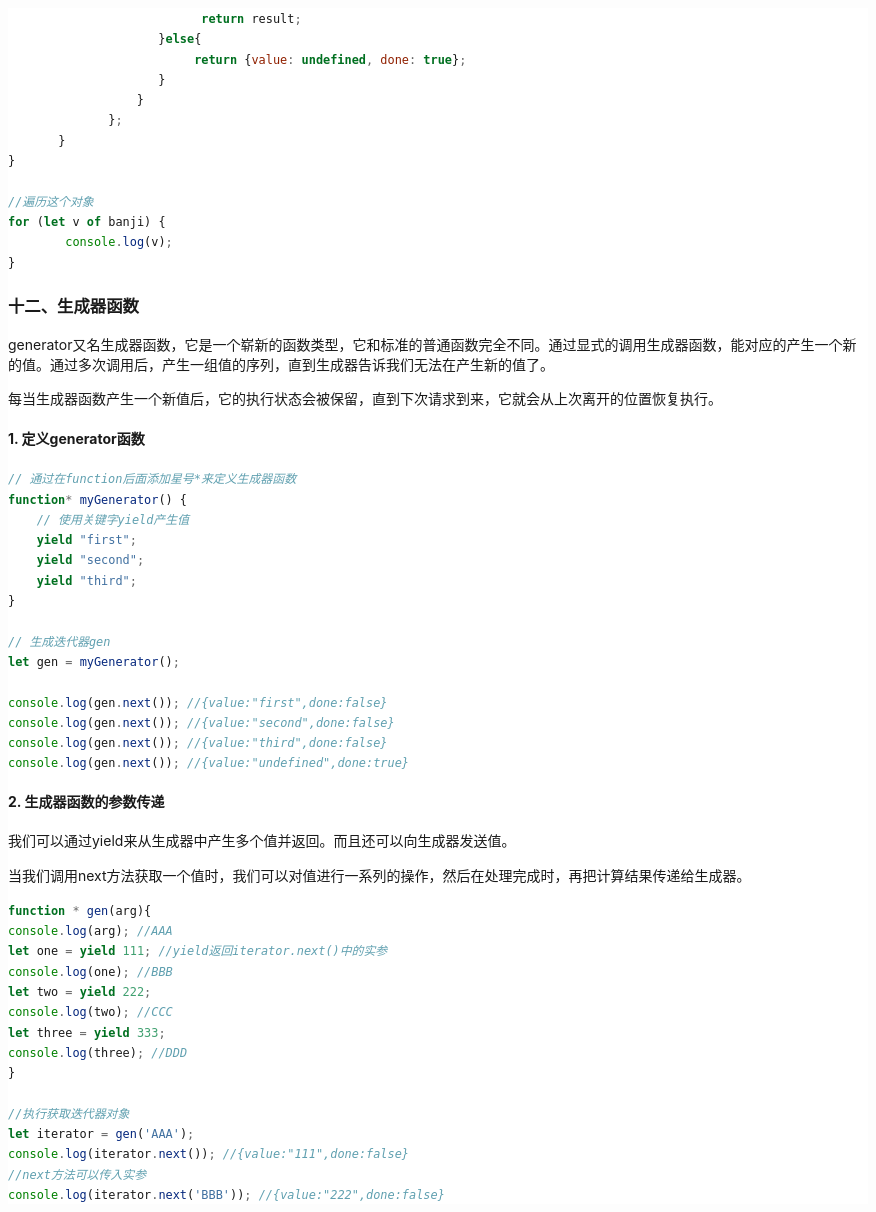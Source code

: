 ```js
                           return result;
                     }else{
                          return {value: undefined, done: true};
                     }
                  }
              };
       }
}

//遍历这个对象 
for (let v of banji) {
        console.log(v);
}
```



### 十二、生成器函数

generator又名生成器函数，它是一个崭新的函数类型，它和标准的普通函数完全不同。通过显式的调用生成器函数，能对应的产生一个新的值。通过多次调用后，产生一组值的序列，直到生成器告诉我们无法在产生新的值了。

每当生成器函数产生一个新值后，它的执行状态会被保留，直到下次请求到来，它就会从上次离开的位置恢复执行。


#### 1. 定义generator函数

```js
// 通过在function后面添加星号*来定义生成器函数
function* myGenerator() {
    // 使用关键字yield产生值
    yield "first";
    yield "second";
    yield "third";
}

// 生成迭代器gen
let gen = myGenerator();

console.log(gen.next()); //{value:"first",done:false} 
console.log(gen.next()); //{value:"second",done:false}
console.log(gen.next()); //{value:"third",done:false}
console.log(gen.next()); //{value:"undefined",done:true}
```

#### 2. 生成器函数的参数传递

我们可以通过yield来从生成器中产生多个值并返回。而且还可以向生成器发送值。

当我们调用next方法获取一个值时，我们可以对值进行一系列的操作，然后在处理完成时，再把计算结果传递给生成器。

```js
function * gen(arg){
console.log(arg); //AAA
let one = yield 111; //yield返回iterator.next()中的实参
console.log(one); //BBB
let two = yield 222;
console.log(two); //CCC
let three = yield 333;
console.log(three); //DDD
}

//执行获取迭代器对象
let iterator = gen('AAA');
console.log(iterator.next()); //{value:"111",done:false} 
//next方法可以传入实参
console.log(iterator.next('BBB')); //{value:"222",done:false} 
```